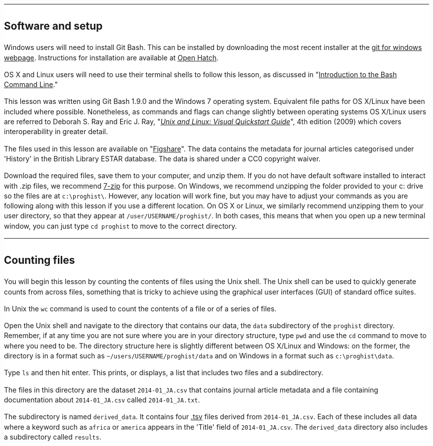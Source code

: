 _____

## Software and setup

Windows users will need to install Git Bash. This can be installed by downloading the most recent installer at the [git for windows webpage](http://msysgit.github.io/). Instructions for installation are available at [Open Hatch](https://openhatch.org/missions/windows-setup/install-git-bash).

OS X and Linux users will need to use their terminal shells to follow this lesson, as discussed in "[Introduction to the Bash Command Line](../lessons/intro-to-bash)."

This lesson was written using Git Bash 1.9.0 and the Windows 7 operating system. Equivalent file paths for OS X/Linux have been included where possible. Nonetheless, as commands and flags can change slightly between operating systems OS X/Linux users are referred to Deborah S. Ray and Eric J. Ray, "[*Unix and Linux: Visual Quickstart Guide*](https://www.worldcat.org/title/unix-and-linux/oclc/308171076&referer=brief_results)", 4th edition (2009) which covers interoperability in greater detail.

The files used in this lesson are available on "[Figshare](http://dx.doi.org/10.6084/m9.figshare.1172094)". The data contains the metadata for journal articles categorised under 'History' in the British Library ESTAR database. The data is shared under a CC0 copyright waiver. 

Download the required files, save them to your computer, and unzip them. If you do not have default software installed to interact with .zip files, we recommend [7-zip](http://www.7-zip.org/) for this purpose. On Windows, we recommend unzipping the folder provided to your c: drive so the files are at `c:\proghist\`. However, any location will work fine, but you may have to adjust your commands as you are following along with this lesson if you use a different location. On OS X or Linux, we similarly recommend unzipping them to your user directory, so that they appear at `/user/USERNAME/proghist/`. In both cases, this means that when you open up a new terminal window, you can just type `cd proghist` to move to the correct directory.

_____

## Counting files

You will begin this lesson by counting the contents of files using the Unix shell. The Unix shell can be used to quickly generate counts from across files, something that is tricky to achieve using the graphical user interfaces (GUI) of standard office suites.

In Unix the `wc` command is used to count the contents of a file or of a series of files.

Open the Unix shell and navigate to the directory that contains our data, the `data` subdirectory of the `proghist` directory. Remember, if at any time you are not sure where you are in your directory structure, type `pwd` and use the `cd` command to move to where you need to be. The directory structure here is slightly different between OS X/Linux and Windows: on the former, the directory is in a format such as `~/users/USERNAME/proghist/data` and on Windows in a format such as `c:\proghist\data`.

Type `ls` and then hit enter. This prints, or displays, a list that includes two files and a subdirectory.

The files in this directory are the dataset `2014-01_JA.csv` that contains journal article metadata and a file containing documentation about `2014-01_JA.csv` called `2014-01_JA.txt`.

The subdirectory is named `derived_data`. It contains four [.tsv](http://en.wikipedia.org/wiki/Tab-separated_values) files derived from `2014-01_JA.csv`. Each of these includes all data where a keyword such as `africa` or `america` appears in the 'Title' field of `2014-01_JA.csv`. The `derived_data` directory also includes a subdirectory called `results`.
